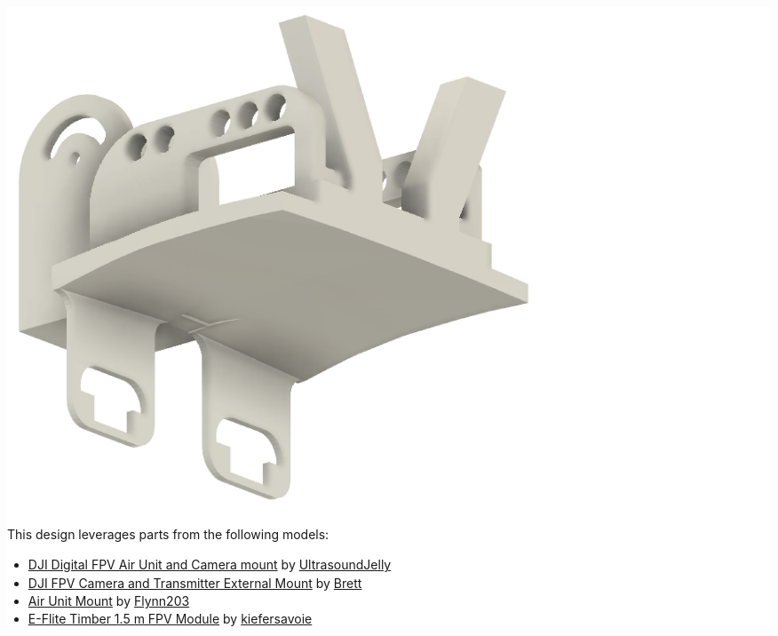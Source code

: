 <img src="Media/Model02.png" width=600>

This design leverages parts from the following models:

- [DJI Digital FPV Air Unit and Camera mount](https://www.thingiverse.com/thing:4082399) by [UltrasoundJelly](https://www.thingiverse.com/ultrasoundjelly/designs)
- [DJI FPV Camera and Transmitter External Mount](https://www.thingiverse.com/thing:3931186) by [Brett](https://www.thingiverse.com/brett/designs)
- [Air Unit Mount](https://www.rcgroups.com/forums/showpost.php?p=43422775&postcount=3308) by [Flynn203](https://www.rcgroups.com/forums/member.php?u=320757)
- [E-Flite Timber 1.5 m FPV Module](https://www.thingiverse.com/thing:4408089) by [kiefersavoie](https://www.thingiverse.com/kiefersavoie/designs)  
